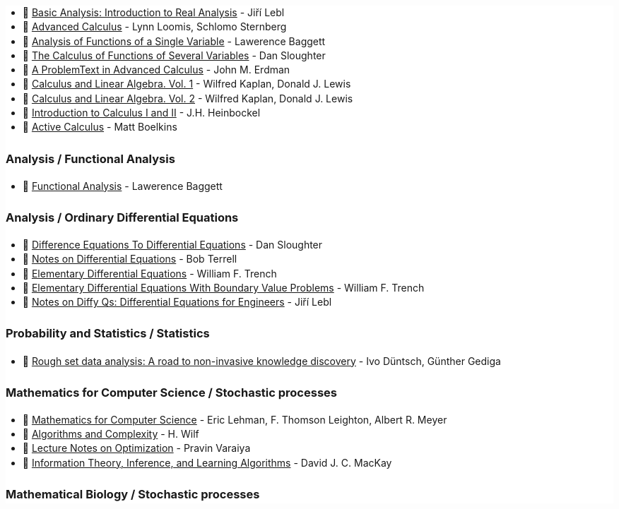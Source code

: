 *   📝 [Basic Analysis: Introduction to Real Analysis](http://www.jirka.org/ra/realanal.pdf) - Jiří Lebl
*   📝 [Advanced Calculus](http://www.math.harvard.edu/~shlomo/docs/Advanced_Calculus.pdf) - Lynn Loomis, Schlomo Sternberg
*   📝 [ Analysis of Functions of a Single Variable](http://spot.colorado.edu/~baggett/analysis.html) - Lawerence Baggett
*   📝 [The Calculus of Functions of Several Variables](http://www.synechism.org/wp/the-calculus-of-functions-of-several-variables/) - Dan Sloughter
*   📝 [A ProblemText in Advanced Calculus](http://web.pdx.edu/~erdman/PTAC/problemtext_pdf.pdf) - John M. Erdman
*   📝 [Calculus and Linear Algebra. Vol. 1](http://hdl.handle.net/2027/spo.5597602.0001.001) - Wilfred Kaplan, Donald J. Lewis
*   📝 [Calculus and Linear Algebra. Vol. 2](https://quod.lib.umich.edu/s/spobooks/5597602.0002.001) - Wilfred Kaplan, Donald J. Lewis
*   📝 [Introduction to Calculus I and II](http://www.math.odu.edu/~jhh/counter10.html) - J.H. Heinbockel
*   📝 [Active Calculus](http://faculty.gvsu.edu/boelkinm/Home/Active_Calculus.html) - Matt Boelkins

### Analysis / Functional Analysis

*   📝 [Functional Analysis](http://spot.colorado.edu/~baggett/functional.html) - Lawerence Baggett

### Analysis / Ordinary Differential Equations

*   📝 [Difference Equations To Differential Equations](http://www.synechism.org/wp/difference-equations-to-differential-equations/) - Dan Sloughter
*   📝 [Notes on Differential Equations](http://leipper.org/manuals/zip-fill/dn-difeq-notes.pdf) - Bob Terrell
*   📝 [Elementary Differential Equations](http://digitalcommons.trinity.edu/mono/8/) - William F. Trench
*   📝 [Elementary Differential Equations With Boundary Value Problems](http://digitalcommons.trinity.edu/mono/9/) - William F. Trench
*   📝 [Notes on Diffy Qs: Differential Equations for Engineers](http://www.jirka.org/diffyqs/) - Jiří Lebl

### Probability and Statistics / Statistics

*   📝 [Rough set data analysis: A road to non-invasive knowledge discovery](http://www.cosc.brocku.ca/~duentsch/papers/methprimer2.html) - Ivo Düntsch, Günther Gediga

### Mathematics for Computer Science / Stochastic processes

*   📝 [Mathematics for Computer Science](https://people.csail.mit.edu/meyer/mcs.pdf) - Eric Lehman, F. Thomson Leighton, Albert R. Meyer
*   📝 [Algorithms and Complexity](http://www.math.upenn.edu/%7Ewilf/AlgComp3.html) - H. Wilf
*   📝 [Lecture Notes on Optimization](http://people.eecs.berkeley.edu/~varaiya/papers_ps.dir/NOO.pdf) - Pravin Varaiya
*   📝 [Information Theory, Inference, and Learning Algorithms](http://www.inference.org.uk/mackay/itila/book.html) - David J. C. MacKay

### Mathematical Biology / Stochastic processes
